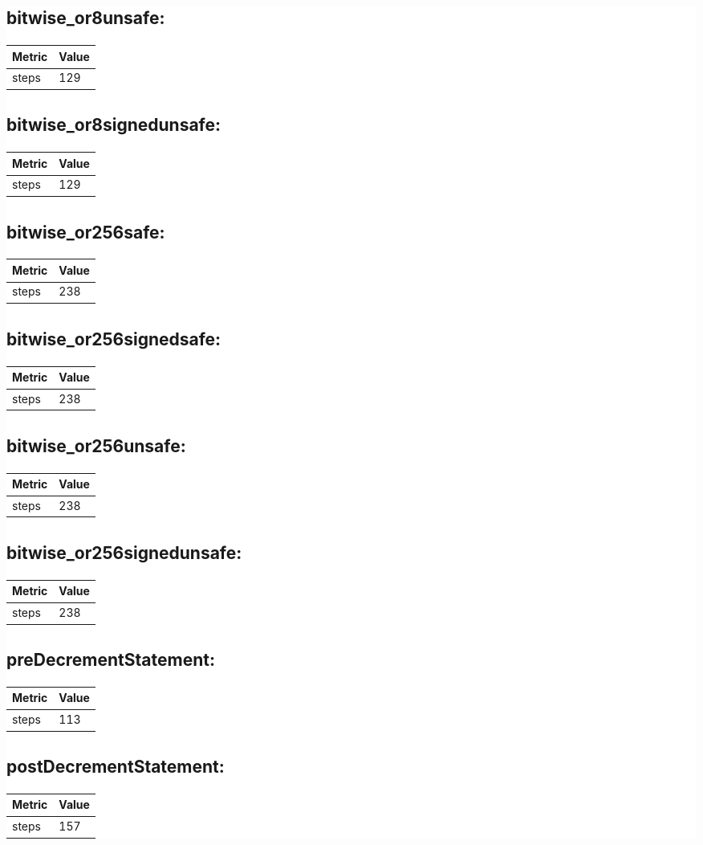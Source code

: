 ## bitwise_or8unsafe:

| Metric | Value |
| ----------- | ----------- |
| steps | 129 |

## bitwise_or8signedunsafe:

| Metric | Value |
| ----------- | ----------- |
| steps | 129 |

## bitwise_or256safe:

| Metric | Value |
| ----------- | ----------- |
| steps | 238 |

## bitwise_or256signedsafe:

| Metric | Value |
| ----------- | ----------- |
| steps | 238 |

## bitwise_or256unsafe:

| Metric | Value |
| ----------- | ----------- |
| steps | 238 |

## bitwise_or256signedunsafe:

| Metric | Value |
| ----------- | ----------- |
| steps | 238 |

## preDecrementStatement:

| Metric | Value |
| ----------- | ----------- |
| steps | 113 |

## postDecrementStatement:

| Metric | Value |
| ----------- | ----------- |
| steps | 157 |
